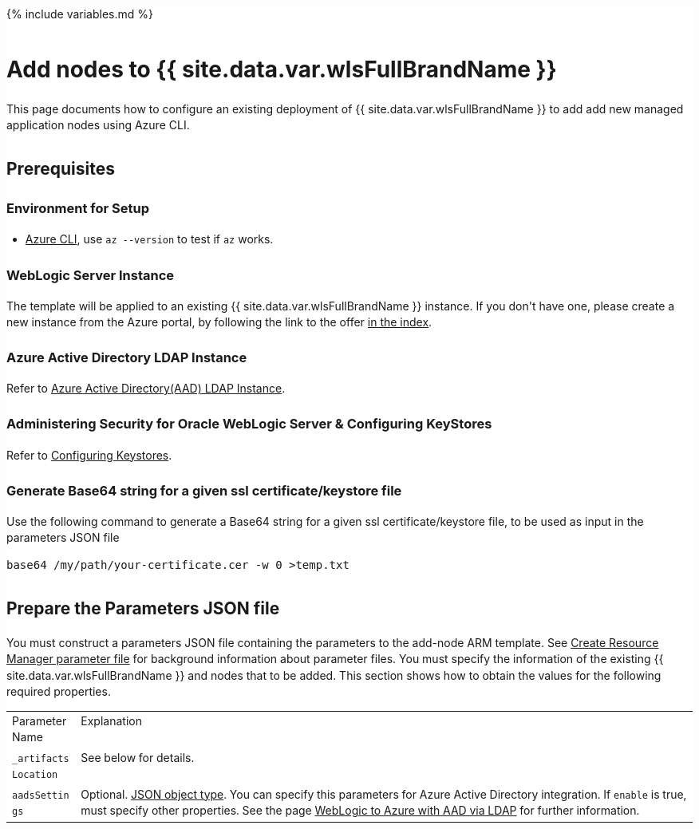 {% include variables.md %}

# Add nodes to {{ site.data.var.wlsFullBrandName }}

This page documents how to configure an existing deployment of {{ site.data.var.wlsFullBrandName }} to add add new managed application nodes using Azure CLI.

## Prerequisites

### Environment for Setup

* [Azure CLI](https://docs.microsoft.com/en-us/cli/azure), use `az --version` to test if `az` works.

### WebLogic Server Instance

The template will be applied to an existing {{ site.data.var.wlsFullBrandName }} instance.  If you don't have one, please create a new instance from the Azure portal, by following the link to the offer [in the index](index.md).

### Azure Active Directory LDAP Instance

Refer to [Azure Active Directory(AAD) LDAP Instance](aadNestedTemplate.html#azure-active-directory-ldap-instance).

### Administering Security for Oracle WebLogic Server & Configuring KeyStores

Refer to [Configuring Keystores](https://docs.oracle.com/en/middleware/fusion-middleware/weblogic-server/12.2.1.4/secmg/identity_trust.html).

### Generate Base64 string for a given ssl certificate/keystore file

Use the following command to generate a Base64 string for a given ssl certificate/keystore file, to be used as input in the parameters JSON file

<pre>base64 /my/path/your-certificate.cer -w 0 >temp.txt</pre>


## Prepare the Parameters JSON file

You must construct a parameters JSON file containing the parameters to the add-node ARM template.  See [Create Resource Manager parameter file](https://docs.microsoft.com/en-us/azure/azure-resource-manager/templates/parameter-files) for background information about parameter files.   You must specify the information of the existing {{ site.data.var.wlsFullBrandName }} and nodes that to be added. This section shows how to obtain the values for the following required properties.

<table>
 <tr>
  <td>Parameter Name</td>
  <td colspan="2">Explanation</td>
 </tr>
 <tr>
  <td><code>_artifactsLocation</code></td>
  <td colspan="2">See below for details.</td>
 </tr>
 <tr>
  <td rowspan="5"><code>aadsSettings</code></td>
  <td colspan="2">Optional. <a href="https://docs.microsoft.com/en-us/azure/architecture/building-blocks/extending-templates/objects-as-parameters">JSON object type</a>. You can specify this parameters for Azure Active Directory integration. If <code>enable</code> is true, must specify other properties. See the page <a href="https://docs.microsoft.com/en-us/azure/developer/java/migration/migrate-weblogic-with-aad-ldap">WebLogic to Azure with AAD via LDAP</a> for further information.</td>